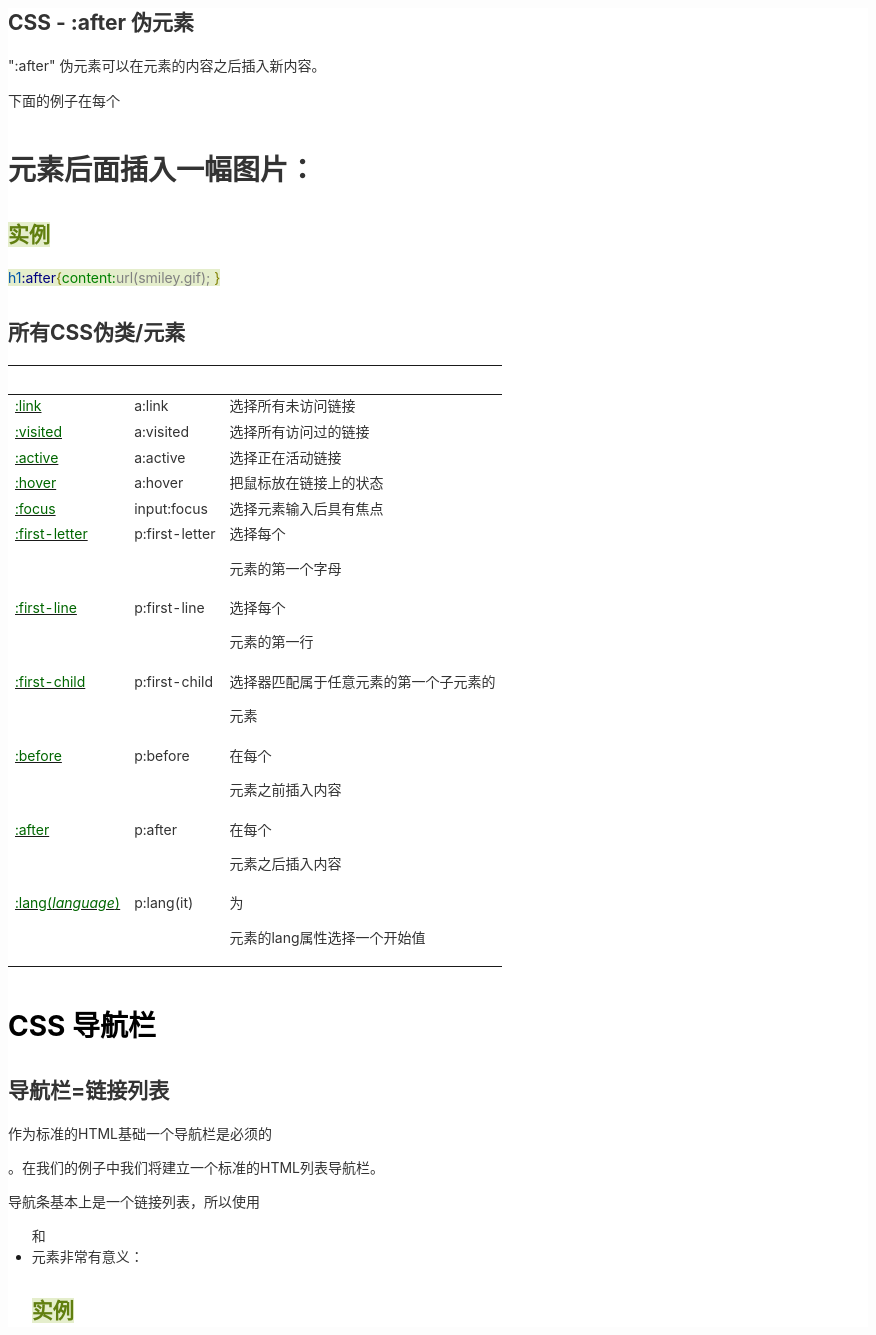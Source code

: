 ## <font style="color:rgb(51, 51, 51);">CSS - :after 伪元素</font>
<font style="color:rgb(51, 51, 51);">":after" 伪元素可以在元素的内容之后插入新内容。</font>

<font style="color:rgb(51, 51, 51);">下面的例子在每个 <h1> 元素后面插入一幅图片：</font>

## <font style="color:rgb(97, 127, 16);background-color:rgb(229, 238, 204);">实例</font>
<font style="color:rgb(0, 85, 170);background-color:rgb(229, 238, 204);">h1</font><font style="color:navy;background-color:rgb(229, 238, 204);">:after</font><font style="color:olive;background-color:rgb(229, 238, 204);">{</font><font style="color:green;background-color:rgb(229, 238, 204);">content:</font><font style="color:gray;background-color:rgb(229, 238, 204);">url(smiley.gif); </font><font style="color:olive;background-color:rgb(229, 238, 204);">}</font><font style="color:rgb(51, 51, 51);">  
</font><font style="color:rgb(51, 51, 51);"> </font>

## <font style="color:rgb(51, 51, 51);">所有CSS伪类/元素</font>
| <font style="color:rgb(255, 255, 255);">选择器</font> | <font style="color:rgb(255, 255, 255);">示例</font> | <font style="color:rgb(255, 255, 255);">示例说明</font> |
| --- | --- | --- |
| <u><font style="color:rgb(0, 102, 0);">:link</font></u> | <font style="color:rgb(51, 51, 51);">a:link</font> | <font style="color:rgb(51, 51, 51);">选择所有未访问链接</font> |
| <u><font style="color:rgb(0, 102, 0);">:visited</font></u> | <font style="color:rgb(51, 51, 51);">a:visited</font> | <font style="color:rgb(51, 51, 51);">选择所有访问过的链接</font> |
| <u><font style="color:rgb(0, 102, 0);">:active</font></u> | <font style="color:rgb(51, 51, 51);">a:active</font> | <font style="color:rgb(51, 51, 51);">选择正在活动链接</font> |
| <u><font style="color:rgb(0, 102, 0);">:hover</font></u> | <font style="color:rgb(51, 51, 51);">a:hover</font> | <font style="color:rgb(51, 51, 51);">把鼠标放在链接上的状态</font> |
| <u><font style="color:rgb(0, 102, 0);">:focus</font></u> | <font style="color:rgb(51, 51, 51);">input:focus</font> | <font style="color:rgb(51, 51, 51);">选择元素输入后具有焦点</font> |
| <u><font style="color:rgb(0, 102, 0);">:first-letter</font></u> | <font style="color:rgb(51, 51, 51);">p:first-letter</font> | <font style="color:rgb(51, 51, 51);">选择每个<p> 元素的第一个字母</font> |
| <u><font style="color:rgb(0, 102, 0);">:first-line</font></u> | <font style="color:rgb(51, 51, 51);">p:first-line</font> | <font style="color:rgb(51, 51, 51);">选择每个<p> 元素的第一行</font> |
| <u><font style="color:rgb(0, 102, 0);">:first-child</font></u> | <font style="color:rgb(51, 51, 51);">p:first-child</font> | <font style="color:rgb(51, 51, 51);">选择器匹配属于任意元素的第一个子元素的 <p> 元素</font> |
| <u><font style="color:rgb(0, 102, 0);">:before</font></u> | <font style="color:rgb(51, 51, 51);">p:before</font> | <font style="color:rgb(51, 51, 51);">在每个<p>元素之前插入内容</font> |
| <u><font style="color:rgb(0, 102, 0);">:after</font></u> | <font style="color:rgb(51, 51, 51);">p:after</font> | <font style="color:rgb(51, 51, 51);">在每个<p>元素之后插入内容</font> |
| <u><font style="color:rgb(0, 102, 0);">:lang(</font></u>_<u><font style="color:rgb(0, 102, 0);">language</font></u>_<u><font style="color:rgb(0, 102, 0);">)</font></u> | <font style="color:rgb(51, 51, 51);">p:lang(it)</font> | <font style="color:rgb(51, 51, 51);">为<p>元素的lang属性选择一个开始值</font> |


# <font style="color:rgb(0, 0, 0);">CSS 导航栏</font>
## <font style="color:rgb(51, 51, 51);">导航栏=链接列表</font>
<font style="color:rgb(51, 51, 51);">作为标准的HTML基础一个导航栏是必须的</font>

<font style="color:rgb(51, 51, 51);">。在我们的例子中我们将建立一个标准的HTML列表导航栏。</font>

<font style="color:rgb(51, 51, 51);">导航条基本上是一个链接列表，所以使用 <ul> 和 <li>元素非常有意义：</font>

## <font style="color:rgb(97, 127, 16);background-color:rgb(229, 238, 204);">实例</font>